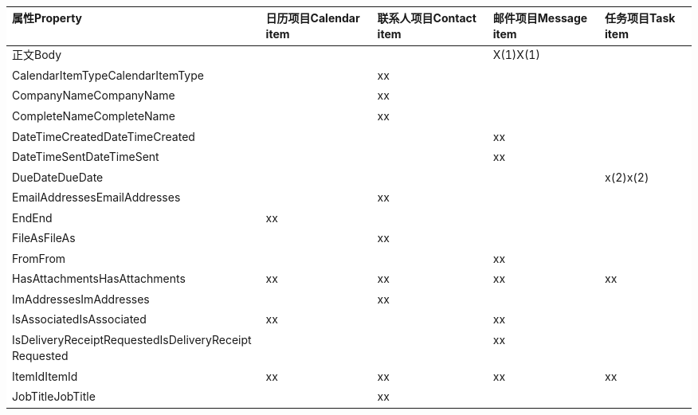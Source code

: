 |<span data-ttu-id="3a5f6-184">**属性**</span><span class="sxs-lookup"><span data-stu-id="3a5f6-184">**Property**</span></span>|<span data-ttu-id="3a5f6-185">**日历项目**</span><span class="sxs-lookup"><span data-stu-id="3a5f6-185">**Calendar item**</span></span>|<span data-ttu-id="3a5f6-186">**联系人项目**</span><span class="sxs-lookup"><span data-stu-id="3a5f6-186">**Contact item**</span></span>|<span data-ttu-id="3a5f6-187">**邮件项目**</span><span class="sxs-lookup"><span data-stu-id="3a5f6-187">**Message item**</span></span>|<span data-ttu-id="3a5f6-188">**任务项目**</span><span class="sxs-lookup"><span data-stu-id="3a5f6-188">**Task item**</span></span>|
|:-----|:-----|:-----|:-----|:-----|
|<span data-ttu-id="3a5f6-189">正文</span><span class="sxs-lookup"><span data-stu-id="3a5f6-189">Body</span></span>  <br/> |||<span data-ttu-id="3a5f6-190">X(1)</span><span class="sxs-lookup"><span data-stu-id="3a5f6-190">X(1)</span></span>  <br/> ||
|<span data-ttu-id="3a5f6-191">CalendarItemType</span><span class="sxs-lookup"><span data-stu-id="3a5f6-191">CalendarItemType</span></span>  <br/> ||<span data-ttu-id="3a5f6-192">x</span><span class="sxs-lookup"><span data-stu-id="3a5f6-192">x</span></span>  <br/> |||
|<span data-ttu-id="3a5f6-193">CompanyName</span><span class="sxs-lookup"><span data-stu-id="3a5f6-193">CompanyName</span></span>  <br/> ||<span data-ttu-id="3a5f6-194">x</span><span class="sxs-lookup"><span data-stu-id="3a5f6-194">x</span></span>  <br/> |||
|<span data-ttu-id="3a5f6-195">CompleteName</span><span class="sxs-lookup"><span data-stu-id="3a5f6-195">CompleteName</span></span>  <br/> ||<span data-ttu-id="3a5f6-196">x</span><span class="sxs-lookup"><span data-stu-id="3a5f6-196">x</span></span>  <br/> |||
|<span data-ttu-id="3a5f6-197">DateTimeCreated</span><span class="sxs-lookup"><span data-stu-id="3a5f6-197">DateTimeCreated</span></span>  <br/> |||<span data-ttu-id="3a5f6-198">x</span><span class="sxs-lookup"><span data-stu-id="3a5f6-198">x</span></span>  <br/> ||
|<span data-ttu-id="3a5f6-199">DateTimeSent</span><span class="sxs-lookup"><span data-stu-id="3a5f6-199">DateTimeSent</span></span>  <br/> |||<span data-ttu-id="3a5f6-200">x</span><span class="sxs-lookup"><span data-stu-id="3a5f6-200">x</span></span>  <br/> ||
|<span data-ttu-id="3a5f6-201">DueDate</span><span class="sxs-lookup"><span data-stu-id="3a5f6-201">DueDate</span></span>  <br/> ||||<span data-ttu-id="3a5f6-202">x(2)</span><span class="sxs-lookup"><span data-stu-id="3a5f6-202">x(2)</span></span>  <br/> |
|<span data-ttu-id="3a5f6-203">EmailAddresses</span><span class="sxs-lookup"><span data-stu-id="3a5f6-203">EmailAddresses</span></span>  <br/> ||<span data-ttu-id="3a5f6-204">x</span><span class="sxs-lookup"><span data-stu-id="3a5f6-204">x</span></span>  <br/> |||
|<span data-ttu-id="3a5f6-205">End</span><span class="sxs-lookup"><span data-stu-id="3a5f6-205">End</span></span>  <br/> |<span data-ttu-id="3a5f6-206">x</span><span class="sxs-lookup"><span data-stu-id="3a5f6-206">x</span></span>  <br/> ||||
|<span data-ttu-id="3a5f6-207">FileAs</span><span class="sxs-lookup"><span data-stu-id="3a5f6-207">FileAs</span></span>  <br/> ||<span data-ttu-id="3a5f6-208">x</span><span class="sxs-lookup"><span data-stu-id="3a5f6-208">x</span></span>  <br/> |||
|<span data-ttu-id="3a5f6-209">From</span><span class="sxs-lookup"><span data-stu-id="3a5f6-209">From</span></span>  <br/> |||<span data-ttu-id="3a5f6-210">x</span><span class="sxs-lookup"><span data-stu-id="3a5f6-210">x</span></span>  <br/> ||
|<span data-ttu-id="3a5f6-211">HasAttachments</span><span class="sxs-lookup"><span data-stu-id="3a5f6-211">HasAttachments</span></span>  <br/> |<span data-ttu-id="3a5f6-212">x</span><span class="sxs-lookup"><span data-stu-id="3a5f6-212">x</span></span>  <br/> |<span data-ttu-id="3a5f6-213">x</span><span class="sxs-lookup"><span data-stu-id="3a5f6-213">x</span></span>  <br/> |<span data-ttu-id="3a5f6-214">x</span><span class="sxs-lookup"><span data-stu-id="3a5f6-214">x</span></span>  <br/> |<span data-ttu-id="3a5f6-215">x</span><span class="sxs-lookup"><span data-stu-id="3a5f6-215">x</span></span>  <br/> |
|<span data-ttu-id="3a5f6-216">ImAddresses</span><span class="sxs-lookup"><span data-stu-id="3a5f6-216">ImAddresses</span></span>  <br/> ||<span data-ttu-id="3a5f6-217">x</span><span class="sxs-lookup"><span data-stu-id="3a5f6-217">x</span></span>  <br/> |||
|<span data-ttu-id="3a5f6-218">IsAssociated</span><span class="sxs-lookup"><span data-stu-id="3a5f6-218">IsAssociated</span></span>  <br/> |<span data-ttu-id="3a5f6-219">x</span><span class="sxs-lookup"><span data-stu-id="3a5f6-219">x</span></span>  <br/> ||<span data-ttu-id="3a5f6-220">x</span><span class="sxs-lookup"><span data-stu-id="3a5f6-220">x</span></span>  <br/> ||
|<span data-ttu-id="3a5f6-221">IsDeliveryReceiptRequested</span><span class="sxs-lookup"><span data-stu-id="3a5f6-221">IsDeliveryReceiptRequested</span></span>  <br/> |||<span data-ttu-id="3a5f6-222">x</span><span class="sxs-lookup"><span data-stu-id="3a5f6-222">x</span></span>  <br/> ||
|<span data-ttu-id="3a5f6-223">ItemId</span><span class="sxs-lookup"><span data-stu-id="3a5f6-223">ItemId</span></span>  <br/> |<span data-ttu-id="3a5f6-224">x</span><span class="sxs-lookup"><span data-stu-id="3a5f6-224">x</span></span>  <br/> |<span data-ttu-id="3a5f6-225">x</span><span class="sxs-lookup"><span data-stu-id="3a5f6-225">x</span></span>  <br/> |<span data-ttu-id="3a5f6-226">x</span><span class="sxs-lookup"><span data-stu-id="3a5f6-226">x</span></span>  <br/> |<span data-ttu-id="3a5f6-227">x</span><span class="sxs-lookup"><span data-stu-id="3a5f6-227">x</span></span>  <br/> |
|<span data-ttu-id="3a5f6-228">JobTitle</span><span class="sxs-lookup"><span data-stu-id="3a5f6-228">JobTitle</span></span>  <br/> ||<span data-ttu-id="3a5f6-229">x</span><span class="sxs-lookup"><span data-stu-id="3a5f6-229">x</span></span>  <br/> |||